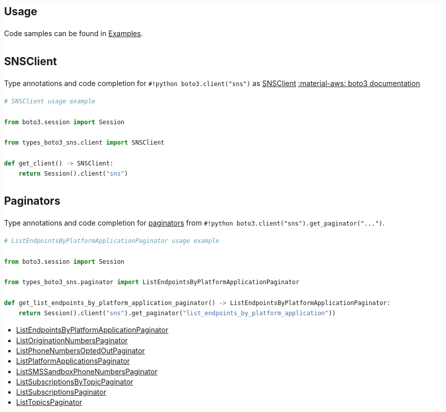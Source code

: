 ## Usage

Code samples can be found in [Examples](./usage.md).

## SNSClient

Type annotations and code completion for  `#!python boto3.client("sns")` as [SNSClient](./client.md)
[:material-aws: boto3 documentation](https://boto3.amazonaws.com/v1/documentation/api/latest/reference/services/sns.html#SNS.Client)

```python
# SNSClient usage example

from boto3.session import Session

from types_boto3_sns.client import SNSClient

def get_client() -> SNSClient:
    return Session().client("sns")
```


## Paginators

Type annotations and code completion for [paginators](./paginators.md)
from `#!python boto3.client("sns").get_paginator("...")`.

```python
# ListEndpointsByPlatformApplicationPaginator usage example

from boto3.session import Session

from types_boto3_sns.paginator import ListEndpointsByPlatformApplicationPaginator

def get_list_endpoints_by_platform_application_paginator() -> ListEndpointsByPlatformApplicationPaginator:
    return Session().client("sns").get_paginator("list_endpoints_by_platform_application"))
```

- [ListEndpointsByPlatformApplicationPaginator](./paginators.md#listendpointsbyplatformapplicationpaginator)
- [ListOriginationNumbersPaginator](./paginators.md#listoriginationnumberspaginator)
- [ListPhoneNumbersOptedOutPaginator](./paginators.md#listphonenumbersoptedoutpaginator)
- [ListPlatformApplicationsPaginator](./paginators.md#listplatformapplicationspaginator)
- [ListSMSSandboxPhoneNumbersPaginator](./paginators.md#listsmssandboxphonenumberspaginator)
- [ListSubscriptionsByTopicPaginator](./paginators.md#listsubscriptionsbytopicpaginator)
- [ListSubscriptionsPaginator](./paginators.md#listsubscriptionspaginator)
- [ListTopicsPaginator](./paginators.md#listtopicspaginator)





